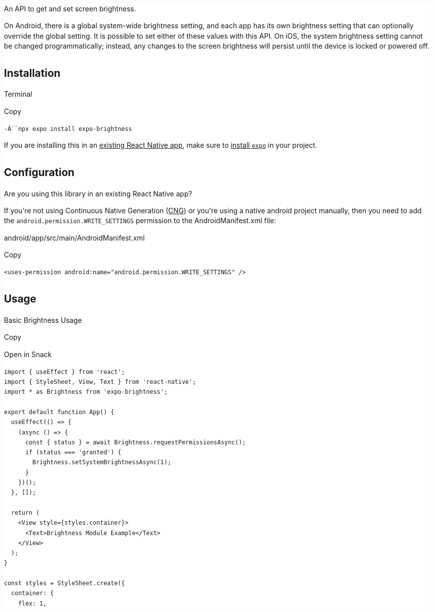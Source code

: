An API to get and set screen brightness.

On Android, there is a global system-wide brightness setting, and each app has its own brightness setting that can optionally override the global setting. It is possible to set either of these values with this API. On iOS, the system brightness setting cannot be changed programmatically; instead, any changes to the screen brightness will persist until the device is locked or powered off.

Installation
------------

Terminal

Copy

`-Â``npx expo install expo-brightness`

If you are installing this in an [existing React Native app](/bare/overview), make sure to [install `expo`](/bare/installing-expo-modules) in your project.

Configuration
-------------

Are you using this library in an existing React Native app?

If you're not using Continuous Native Generation ([CNG](/workflow/continuous-native-generation)) or you're using a native android project manually, then you need to add the `android.permission.WRITE_SETTINGS` permission to the AndroidManifest.xml file:

android/app/src/main/AndroidManifest.xml

Copy

```
<uses-permission android:name="android.permission.WRITE_SETTINGS" />

```

Usage
-----

Basic Brightness Usage

Copy

Open in Snack

```
import { useEffect } from 'react';
import { StyleSheet, View, Text } from 'react-native';
import * as Brightness from 'expo-brightness';

export default function App() {
  useEffect(() => {
    (async () => {
      const { status } = await Brightness.requestPermissionsAsync();
      if (status === 'granted') {
        Brightness.setSystemBrightnessAsync(1);
      }
    })();
  }, []);

  return (
    <View style={styles.container}>
      <Text>Brightness Module Example</Text>
    </View>
  );
}

const styles = StyleSheet.create({
  container: {
    flex: 1,
```